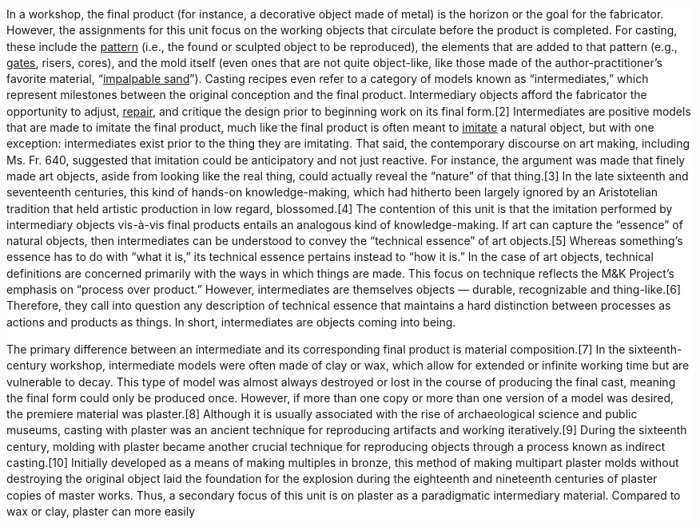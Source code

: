In a workshop, the final product (for instance, a decorative object made
of metal) is the horizon or the goal for the fabricator. However, the
assignments for this unit focus on the working objects that circulate
before the product is completed. For casting, these include the
[<u>pattern</u>](https://www.doi.org/10.7916/hbnz-5z03) (i.e., the found
or sculpted object to be reproduced), the elements that are added to
that pattern (e.g.,
[<u>gates</u>](https://edition640.makingandknowing.org/#/folios/164r/f/164r/tl),
risers, cores), and the mold itself (even ones that are not quite
object-like, like those made of the author-practitioner’s favorite
material, “[<u>impalpable
sand</u>](https://edition640.makingandknowing.org/#/essays/ann_307_ie_19)”).
Casting recipes even refer to a category of models known as
“intermediates,” which represent milestones between the original
conception and the final product. Intermediary objects afford the
fabricator the opportunity to adjust,
[<u>repair</u>](https://doi.org/10.7916/8je7-1124), and critique the
design prior to beginning work on its final form.[2] Intermediates are
positive models that are made to imitate the final product, much like
the final product is often meant to
[<u>imitate</u>](https://edition640.makingandknowing.org/#/folios/141r/f/141r/tl)
a natural object, but with one exception: intermediates exist prior to
the thing they are imitating. That said, the contemporary discourse on
art making, including Ms. Fr. 640, suggested that imitation could be
anticipatory and not just reactive. For instance, the argument was made
that finely made art objects, aside from looking like the real thing,
could actually reveal the “nature” of that thing.[3] In the late
sixteenth and seventeenth centuries, this kind of hands-on
knowledge-making, which had hitherto been largely ignored by an
Aristotelian tradition that held artistic production in low regard,
blossomed.[4] The contention of this unit is that the imitation
performed by intermediary objects vis-à-vis final products entails an
analogous kind of knowledge-making. If art can capture the “essence” of
natural objects, then intermediates can be understood to convey the
“technical essence” of art objects.[5] Whereas something’s essence has
to do with “what it is,” its technical essence pertains instead to “how
it is.” In the case of art objects, technical definitions are concerned
primarily with the ways in which things are made. This focus on
technique reflects the M&K Project’s emphasis on “process over product.”
However, intermediates are themselves objects — durable, recognizable
and thing-like.[6] Therefore, they call into question any description of
technical essence that maintains a hard distinction between processes as
actions and products as things. In short, intermediates are objects
coming into being.

The primary difference between an intermediate and its corresponding
final product is material composition.[7] In the sixteenth-century
workshop, intermediate models were often made of clay or wax, which
allow for extended or infinite working time but are vulnerable to decay.
This type of model was almost always destroyed or lost in the course of
producing the final cast, meaning the final form could only be produced
once. However, if more than one copy or more than one version of a model
was desired, the premiere material was plaster.[8] Although it is
usually associated with the rise of archaeological science and public
museums, casting with plaster was an ancient technique for reproducing
artifacts and working iteratively.[9] During the sixteenth century,
molding with plaster became another crucial technique for reproducing
objects through a process known as indirect casting.[10] Initially
developed as a means of making multiples in bronze, this method of
making multipart plaster molds without destroying the original object
laid the foundation for the explosion during the eighteenth and
nineteenth centuries of plaster copies of master works. Thus, a
secondary focus of this unit is on plaster as a paradigmatic
intermediary material. Compared to wax or clay, plaster can more easily